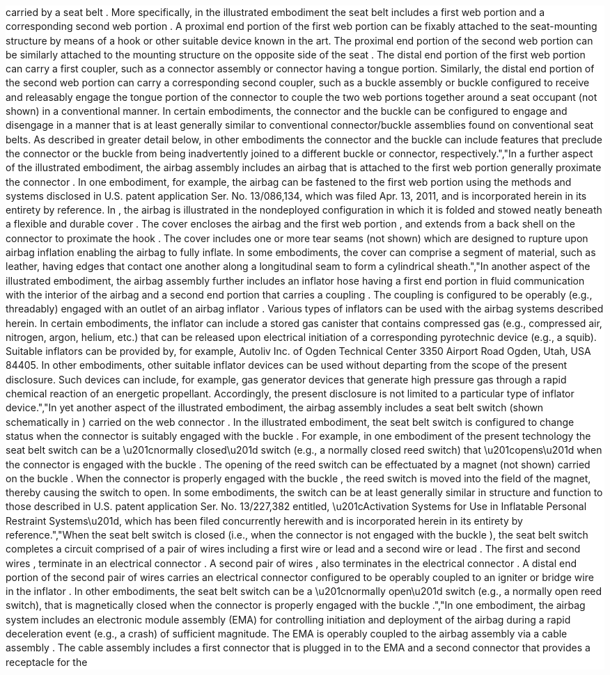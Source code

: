 carried by a seat belt . More specifically, in the illustrated embodiment the seat belt  includes a first web portion and a corresponding second web portion . A proximal end portion of the first web portion can be fixably attached to the seat-mounting structure  by means of a hook  or other suitable device known in the art. The proximal end portion of the second web portion can be similarly attached to the mounting structure  on the opposite side of the seat . The distal end portion of the first web portion can carry a first coupler, such as a connector assembly or connector  having a tongue portion. Similarly, the distal end portion of the second web portion can carry a corresponding second coupler, such as a buckle assembly or buckle  configured to receive and releasably engage the tongue portion of the connector  to couple the two web portions  together around a seat occupant (not shown) in a conventional manner. In certain embodiments, the connector  and the buckle  can be configured to engage and disengage in a manner that is at least generally similar to conventional connector\/buckle assemblies found on conventional seat belts. As described in greater detail below, in other embodiments the connector  and the buckle  can include features that preclude the connector  or the buckle  from being inadvertently joined to a different buckle or connector, respectively.","In a further aspect of the illustrated embodiment, the airbag assembly  includes an airbag  that is attached to the first web portion generally proximate the connector . In one embodiment, for example, the airbag  can be fastened to the first web portion using the methods and systems disclosed in U.S. patent application Ser. No. 13\/086,134, which was filed Apr. 13, 2011, and is incorporated herein in its entirety by reference. In , the airbag  is illustrated in the nondeployed configuration in which it is folded and stowed neatly beneath a flexible and durable cover . The cover  encloses the airbag  and the first web portion , and extends from a back shell  on the connector  to proximate the hook . The cover  includes one or more tear seams (not shown) which are designed to rupture upon airbag inflation enabling the airbag  to fully inflate. In some embodiments, the cover  can comprise a segment of material, such as leather, having edges that contact one another along a longitudinal seam to form a cylindrical sheath.","In another aspect of the illustrated embodiment, the airbag assembly  further includes an inflator hose  having a first end portion in fluid communication with the interior of the airbag  and a second end portion that carries a coupling . The coupling  is configured to be operably (e.g., threadably) engaged with an outlet of an airbag inflator . Various types of inflators can be used with the airbag systems described herein. In certain embodiments, the inflator  can include a stored gas canister that contains compressed gas (e.g., compressed air, nitrogen, argon, helium, etc.) that can be released upon electrical initiation of a corresponding pyrotechnic device (e.g., a squib). Suitable inflators can be provided by, for example, Autoliv Inc. of Ogden Technical Center 3350 Airport Road Ogden, Utah, USA 84405. In other embodiments, other suitable inflator devices can be used without departing from the scope of the present disclosure. Such devices can include, for example, gas generator devices that generate high pressure gas through a rapid chemical reaction of an energetic propellant. Accordingly, the present disclosure is not limited to a particular type of inflator device.","In yet another aspect of the illustrated embodiment, the airbag assembly  includes a seat belt switch  (shown schematically in ) carried on the web connector . In the illustrated embodiment, the seat belt switch  is configured to change status when the connector  is suitably engaged with the buckle . For example, in one embodiment of the present technology the seat belt switch  can be a \u201cnormally closed\u201d switch (e.g., a normally closed reed switch) that \u201copens\u201d when the connector  is engaged with the buckle . The opening of the reed switch  can be effectuated by a magnet (not shown) carried on the buckle . When the connector  is properly engaged with the buckle , the reed switch  is moved into the field of the magnet, thereby causing the switch  to open. In some embodiments, the switch  can be at least generally similar in structure and function to those described in U.S. patent application Ser. No. 13\/227,382 entitled, \u201cActivation Systems for Use in Inflatable Personal Restraint Systems\u201d, which has been filed concurrently herewith and is incorporated herein in its entirety by reference.","When the seat belt switch  is closed (i.e., when the connector  is not engaged with the buckle ), the seat belt switch  completes a circuit comprised of a pair of wires including a first wire or lead and a second wire or lead . The first and second wires , terminate in an electrical connector . A second pair of wires , also terminates in the electrical connector . A distal end portion of the second pair of wires  carries an electrical connector  configured to be operably coupled to an igniter or bridge wire in the inflator . In other embodiments, the seat belt switch  can be a \u201cnormally open\u201d switch (e.g., a normally open reed switch), that is magnetically closed when the connector  is properly engaged with the buckle .","In one embodiment, the airbag system  includes an electronic module assembly (EMA)  for controlling initiation and deployment of the airbag  during a rapid deceleration event (e.g., a crash) of sufficient magnitude. The EMA  is operably coupled to the airbag assembly  via a cable assembly . The cable assembly  includes a first connector  that is plugged in to the EMA  and a second connector  that provides a receptacle for the